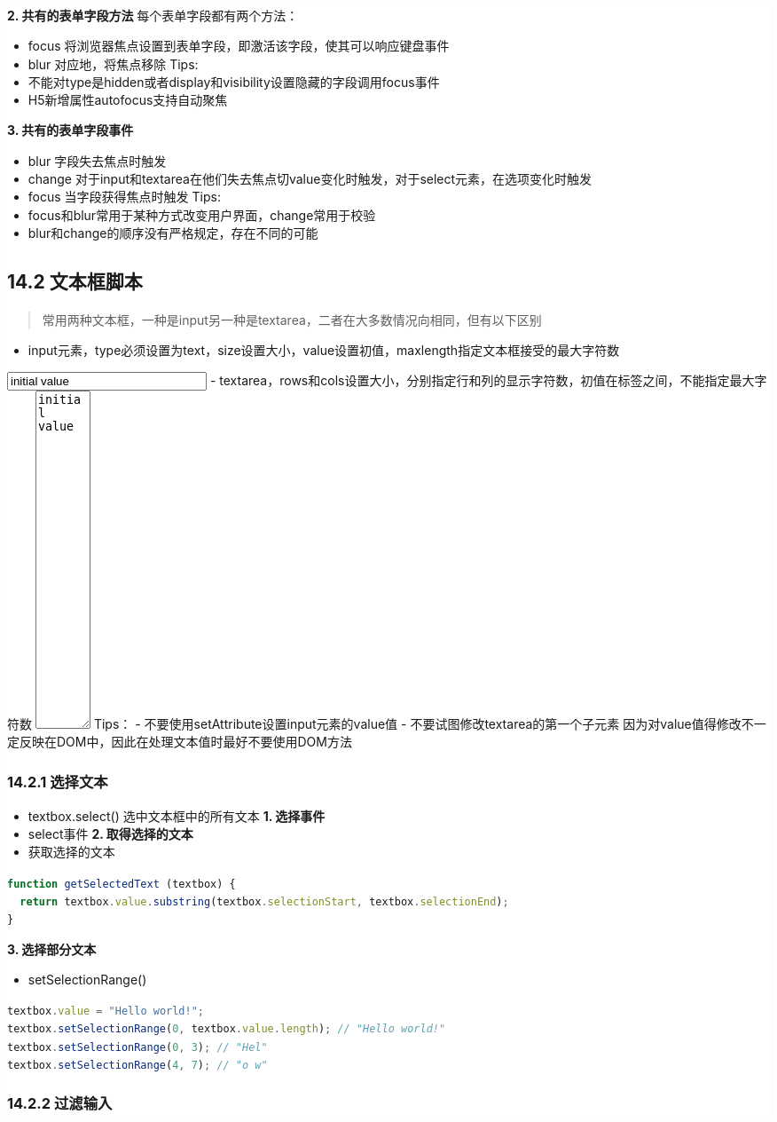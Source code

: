 **2. 共有的表单字段方法**
每个表单字段都有两个方法：
- focus 将浏览器焦点设置到表单字段，即激活该字段，使其可以响应键盘事件
- blur 对应地，将焦点移除
Tips:
- 不能对type是hidden或者display和visibility设置隐藏的字段调用focus事件
- H5新增属性autofocus支持自动聚焦

**3. 共有的表单字段事件**
- blur 字段失去焦点时触发
- change 对于input和textarea在他们失去焦点切value变化时触发，对于select元素，在选项变化时触发
- focus 当字段获得焦点时触发
Tips:
- focus和blur常用于某种方式改变用户界面，change常用于校验
- blur和change的顺序没有严格规定，存在不同的可能


## 14.2 文本框脚本

> 常用两种文本框，一种是input另一种是textarea，二者在大多数情况向相同，但有以下区别

- input元素，type必须设置为text，size设置大小，value设置初值，maxlength指定文本框接受的最大字符数
<input type="text" size="25" maxlength="50" value="initial value">
- textarea，rows和cols设置大小，分别指定行和列的显示字符数，初值在标签之间，不能指定最大字符数
<textarea rows="25" cols="5">initial value</textarea>
Tips：
- 不要使用setAttribute设置input元素的value值
- 不要试图修改textarea的第一个子元素
因为对value值得修改不一定反映在DOM中，因此在处理文本值时最好不要使用DOM方法

### 14.2.1 选择文本
- textbox.select() 选中文本框中的所有文本
**1. 选择事件**
- select事件
**2. 取得选择的文本**
- 获取选择的文本

``` js
function getSelectedText (textbox) {
  return textbox.value.substring(textbox.selectionStart, textbox.selectionEnd);
}
```

**3. 选择部分文本**
- setSelectionRange()

``` js
textbox.value = "Hello world!";
textbox.setSelectionRange(0, textbox.value.length); // "Hello world!"
textbox.setSelectionRange(0, 3); // "Hel"
textbox.setSelectionRange(4, 7); // "o w"
```

### 14.2.2 过滤输入
